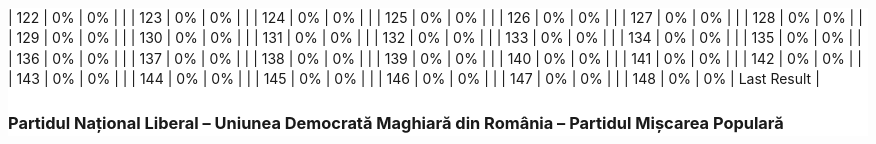 | 122 | 0% | 0% |  |
| 123 | 0% | 0% |  |
| 124 | 0% | 0% |  |
| 125 | 0% | 0% |  |
| 126 | 0% | 0% |  |
| 127 | 0% | 0% |  |
| 128 | 0% | 0% |  |
| 129 | 0% | 0% |  |
| 130 | 0% | 0% |  |
| 131 | 0% | 0% |  |
| 132 | 0% | 0% |  |
| 133 | 0% | 0% |  |
| 134 | 0% | 0% |  |
| 135 | 0% | 0% |  |
| 136 | 0% | 0% |  |
| 137 | 0% | 0% |  |
| 138 | 0% | 0% |  |
| 139 | 0% | 0% |  |
| 140 | 0% | 0% |  |
| 141 | 0% | 0% |  |
| 142 | 0% | 0% |  |
| 143 | 0% | 0% |  |
| 144 | 0% | 0% |  |
| 145 | 0% | 0% |  |
| 146 | 0% | 0% |  |
| 147 | 0% | 0% |  |
| 148 | 0% | 0% | Last Result |

### Partidul Național Liberal – Uniunea Democrată Maghiară din România – Partidul Mișcarea Populară
